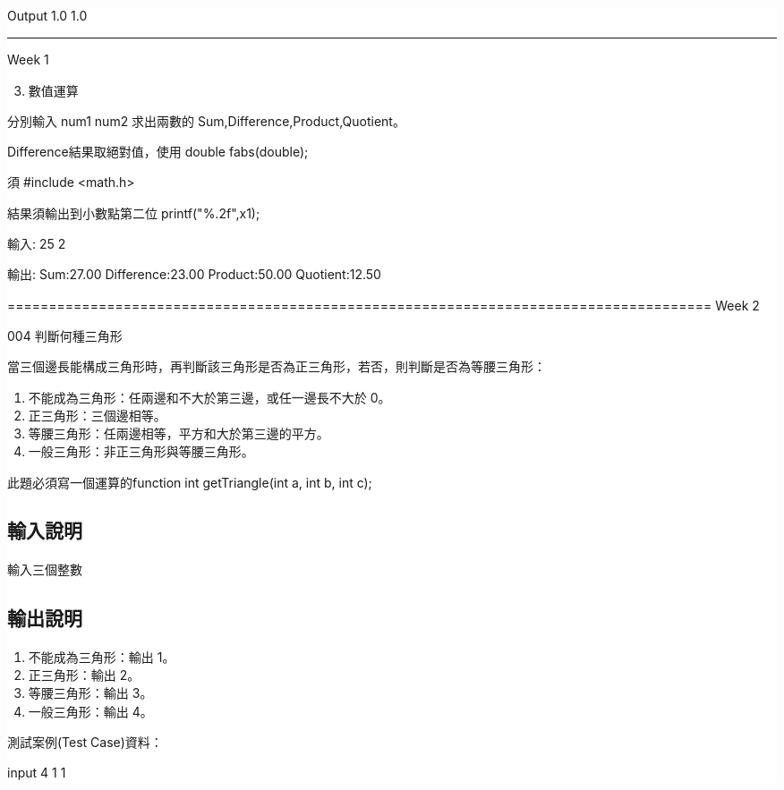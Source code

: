 Output
1.0
1.0

------------------------------------------------------------------------

Week 1

003. 數值運算

分別輸入 num1 num2 求出兩數的 Sum,Difference,Product,Quotient。

Difference結果取絕對值，使用 double fabs(double);

須 #include <math.h>

結果須輸出到小數點第二位  printf("%.2f",x1);

輸入: 
25 
2 

輸出:
Sum:27.00
Difference:23.00
Product:50.00
Quotient:12.50

=====================================================================================
Week 2

004 判斷何種三角形

當三個邊長能構成三角形時，再判斷該三角形是否為正三角形，若否，則判斷是否為等腰三角形：
1. 不能成為三角形：任兩邊和不大於第三邊，或任一邊長不大於 0。
2. 正三角形：三個邊相等。
3. 等腰三角形：任兩邊相等，平方和大於第三邊的平方。
4. 一般三角形：非正三角形與等腰三角形。

此題必須寫一個運算的function
int getTriangle(int a, int b, int c);


輸入說明
----------------
輸入三個整數


輸出說明
---------------
1. 不能成為三角形：輸出 1。
2. 正三角形：輸出 2。
3. 等腰三角形：輸出 3。
4. 一般三角形：輸出 4。


測試案例(Test Case)資料：

input
4 1 1
